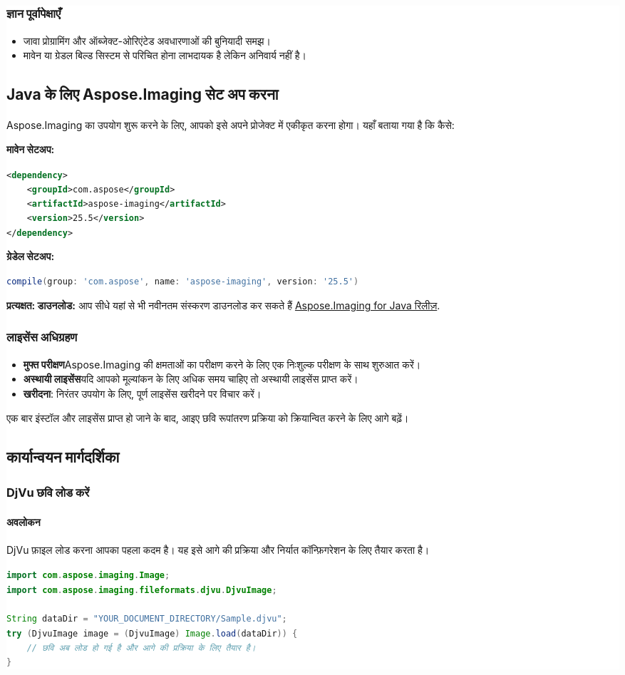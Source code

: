 ### ज्ञान पूर्वापेक्षाएँ
- जावा प्रोग्रामिंग और ऑब्जेक्ट-ओरिएंटेड अवधारणाओं की बुनियादी समझ।
- मावेन या ग्रेडल बिल्ड सिस्टम से परिचित होना लाभदायक है लेकिन अनिवार्य नहीं है।

## Java के लिए Aspose.Imaging सेट अप करना

Aspose.Imaging का उपयोग शुरू करने के लिए, आपको इसे अपने प्रोजेक्ट में एकीकृत करना होगा। यहाँ बताया गया है कि कैसे:

**मावेन सेटअप:**
```xml
<dependency>
    <groupId>com.aspose</groupId>
    <artifactId>aspose-imaging</artifactId>
    <version>25.5</version>
</dependency>
```

**ग्रेडेल सेटअप:**
```gradle
compile(group: 'com.aspose', name: 'aspose-imaging', version: '25.5')
```

**प्रत्यक्षत: डाउनलोड:**
आप सीधे यहां से भी नवीनतम संस्करण डाउनलोड कर सकते हैं [Aspose.Imaging for Java रिलीज़](https://releases.aspose.com/imaging/java/).

### लाइसेंस अधिग्रहण

- **मुफ्त परीक्षण**Aspose.Imaging की क्षमताओं का परीक्षण करने के लिए एक निःशुल्क परीक्षण के साथ शुरुआत करें।
- **अस्थायी लाइसेंस**यदि आपको मूल्यांकन के लिए अधिक समय चाहिए तो अस्थायी लाइसेंस प्राप्त करें।
- **खरीदना**: निरंतर उपयोग के लिए, पूर्ण लाइसेंस खरीदने पर विचार करें।

एक बार इंस्टॉल और लाइसेंस प्राप्त हो जाने के बाद, आइए छवि रूपांतरण प्रक्रिया को क्रियान्वित करने के लिए आगे बढ़ें।

## कार्यान्वयन मार्गदर्शिका

### DjVu छवि लोड करें

#### अवलोकन
DjVu फ़ाइल लोड करना आपका पहला कदम है। यह इसे आगे की प्रक्रिया और निर्यात कॉन्फ़िगरेशन के लिए तैयार करता है।

```java
import com.aspose.imaging.Image;
import com.aspose.imaging.fileformats.djvu.DjvuImage;

String dataDir = "YOUR_DOCUMENT_DIRECTORY/Sample.djvu";
try (DjvuImage image = (DjvuImage) Image.load(dataDir)) {
    // छवि अब लोड हो गई है और आगे की प्रक्रिया के लिए तैयार है।
}
```
